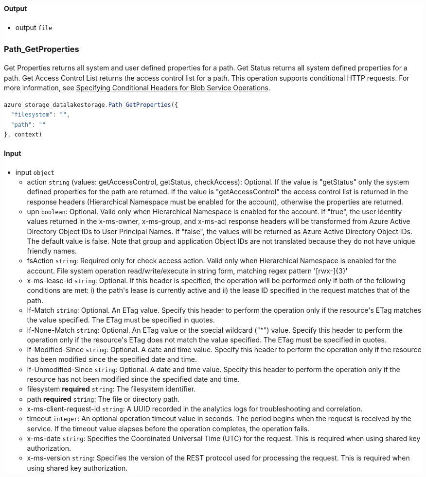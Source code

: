 #### Output
* output `file`

### Path_GetProperties
Get Properties returns all system and user defined properties for a path. Get Status returns all system defined properties for a path. Get Access Control List returns the access control list for a path. This operation supports conditional HTTP requests.  For more information, see [Specifying Conditional Headers for Blob Service Operations](https://docs.microsoft.com/en-us/rest/api/storageservices/specifying-conditional-headers-for-blob-service-operations).


```js
azure_storage_datalakestorage.Path_GetProperties({
  "filesystem": "",
  "path": ""
}, context)
```

#### Input
* input `object`
  * action `string` (values: getAccessControl, getStatus, checkAccess): Optional. If the value is "getStatus" only the system defined properties for the path are returned. If the value is "getAccessControl" the access control list is returned in the response headers (Hierarchical Namespace must be enabled for the account), otherwise the properties are returned.
  * upn `boolean`: Optional. Valid only when Hierarchical Namespace is enabled for the account. If "true", the user identity values returned in the x-ms-owner, x-ms-group, and x-ms-acl response headers will be transformed from Azure Active Directory Object IDs to User Principal Names.  If "false", the values will be returned as Azure Active Directory Object IDs. The default value is false. Note that group and application Object IDs are not translated because they do not have unique friendly names.
  * fsAction `string`: Required only for check access action. Valid only when Hierarchical Namespace is enabled for the account. File system operation read/write/execute in string form, matching regex pattern '[rwx-]{3}'
  * x-ms-lease-id `string`: Optional. If this header is specified, the operation will be performed only if both of the following conditions are met: i) the path's lease is currently active and ii) the lease ID specified in the request matches that of the path.
  * If-Match `string`: Optional.  An ETag value. Specify this header to perform the operation only if the resource's ETag matches the value specified. The ETag must be specified in quotes.
  * If-None-Match `string`: Optional.  An ETag value or the special wildcard ("*") value. Specify this header to perform the operation only if the resource's ETag does not match the value specified. The ETag must be specified in quotes.
  * If-Modified-Since `string`: Optional. A date and time value. Specify this header to perform the operation only if the resource has been modified since the specified date and time.
  * If-Unmodified-Since `string`: Optional. A date and time value. Specify this header to perform the operation only if the resource has not been modified since the specified date and time.
  * filesystem **required** `string`: The filesystem identifier.
  * path **required** `string`: The file or directory path.
  * x-ms-client-request-id `string`: A UUID recorded in the analytics logs for troubleshooting and correlation.
  * timeout `integer`: An optional operation timeout value in seconds. The period begins when the request is received by the service. If the timeout value elapses before the operation completes, the operation fails.
  * x-ms-date `string`: Specifies the Coordinated Universal Time (UTC) for the request.  This is required when using shared key authorization.
  * x-ms-version `string`: Specifies the version of the REST protocol used for processing the request. This is required when using shared key authorization.
